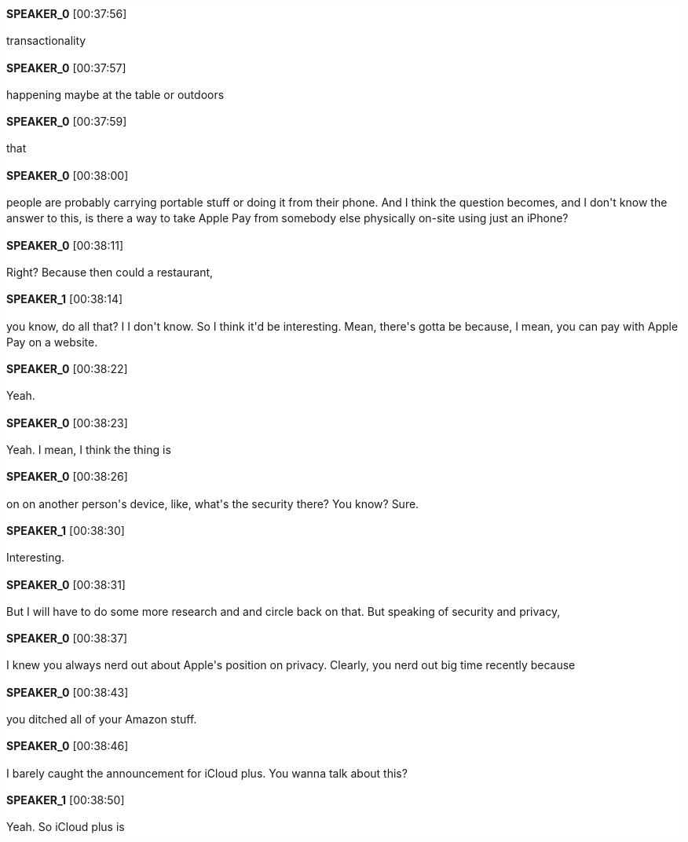 **SPEAKER_0** [00:37:56]

transactionality

**SPEAKER_0** [00:37:57]

happening maybe at the table or outdoors

**SPEAKER_0** [00:37:59]

that

**SPEAKER_0** [00:38:00]

people are probably carrying portable stuff or doing it from their phone. And I think the question becomes, and I don't know the answer to this, is there a way to take Apple Pay from somebody else physically on-site using just an iPhone?

**SPEAKER_0** [00:38:11]

Right? Because then could a restaurant,

**SPEAKER_1** [00:38:14]

you know, do all that? I I don't know. So I think it'd be interesting. Mean, there's gotta be because, I mean, you can pay with Apple Pay on a website.

**SPEAKER_0** [00:38:22]

Yeah.

**SPEAKER_0** [00:38:23]

Yeah. I mean, I think the thing is

**SPEAKER_0** [00:38:26]

on on another person's device, like, what's the security there? You know? Sure.

**SPEAKER_1** [00:38:30]

Interesting.

**SPEAKER_0** [00:38:31]

But I will have to do some more research and and circle back on that. But speaking of security and privacy,

**SPEAKER_0** [00:38:37]

I knew you always nerd out about Apple's position on privacy. Clearly, you nerd out big time recently because

**SPEAKER_0** [00:38:43]

you ditched all of your Amazon stuff.

**SPEAKER_0** [00:38:46]

I barely caught the announcement for iCloud plus. You wanna talk about this?

**SPEAKER_1** [00:38:50]

Yeah. So iCloud plus is
